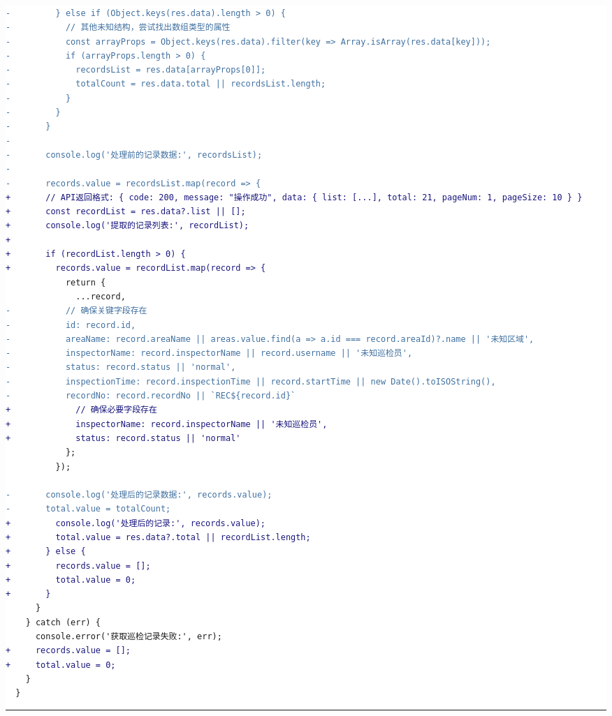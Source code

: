 ```diff
-         } else if (Object.keys(res.data).length > 0) {
-           // 其他未知结构，尝试找出数组类型的属性
-           const arrayProps = Object.keys(res.data).filter(key => Array.isArray(res.data[key]));
-           if (arrayProps.length > 0) {
-             recordsList = res.data[arrayProps[0]];
-             totalCount = res.data.total || recordsList.length;
-           }
-         }
-       }
-       
-       console.log('处理前的记录数据:', recordsList);
-       
-       records.value = recordsList.map(record => {
+       // API返回格式: { code: 200, message: "操作成功", data: { list: [...], total: 21, pageNum: 1, pageSize: 10 } }
+       const recordList = res.data?.list || [];
+       console.log('提取的记录列表:', recordList);
+       
+       if (recordList.length > 0) {
+         records.value = recordList.map(record => {
            return {
              ...record,
-           // 确保关键字段存在
-           id: record.id,
-           areaName: record.areaName || areas.value.find(a => a.id === record.areaId)?.name || '未知区域',
-           inspectorName: record.inspectorName || record.username || '未知巡检员',
-           status: record.status || 'normal',
-           inspectionTime: record.inspectionTime || record.startTime || new Date().toISOString(),
-           recordNo: record.recordNo || `REC${record.id}`
+             // 确保必要字段存在
+             inspectorName: record.inspectorName || '未知巡检员',
+             status: record.status || 'normal'
            };
          });
          
-       console.log('处理后的记录数据:', records.value);
-       total.value = totalCount;
+         console.log('处理后的记录:', records.value);
+         total.value = res.data?.total || recordList.length;
+       } else {
+         records.value = [];
+         total.value = 0;
+       }
      }
    } catch (err) {
      console.error('获取巡检记录失败:', err);
+     records.value = [];
+     total.value = 0;
    }
  }
```

---